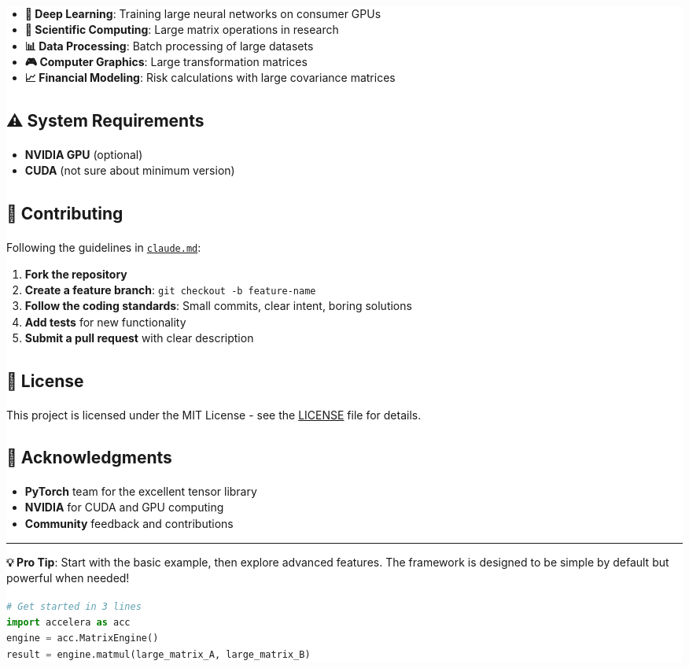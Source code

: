 - **🧠 Deep Learning**: Training large neural networks on consumer GPUs
- **🔬 Scientific Computing**: Large matrix operations in research
- **📊 Data Processing**: Batch processing of large datasets
- **🎮 Computer Graphics**: Large transformation matrices
- **📈 Financial Modeling**: Risk calculations with large covariance matrices

## ⚠️ System Requirements

- **NVIDIA GPU** (optional)
- **CUDA** (not sure about minimum version)

## 🤝 Contributing

Following the guidelines in [`claude.md`](claude.md):

1. **Fork the repository**
2. **Create a feature branch**: `git checkout -b feature-name`
3. **Follow the coding standards**: Small commits, clear intent, boring solutions
4. **Add tests** for new functionality
5. **Submit a pull request** with clear description

## 📄 License

This project is licensed under the MIT License - see the [LICENSE](LICENSE) file for details.

## 🙏 Acknowledgments

- **PyTorch** team for the excellent tensor library
- **NVIDIA** for CUDA and GPU computing
- **Community** feedback and contributions

---

**💡 Pro Tip**: Start with the basic example, then explore advanced features. The framework is designed to be simple by default but powerful when needed!

```python
# Get started in 3 lines
import accelera as acc
engine = acc.MatrixEngine()
result = engine.matmul(large_matrix_A, large_matrix_B)
```